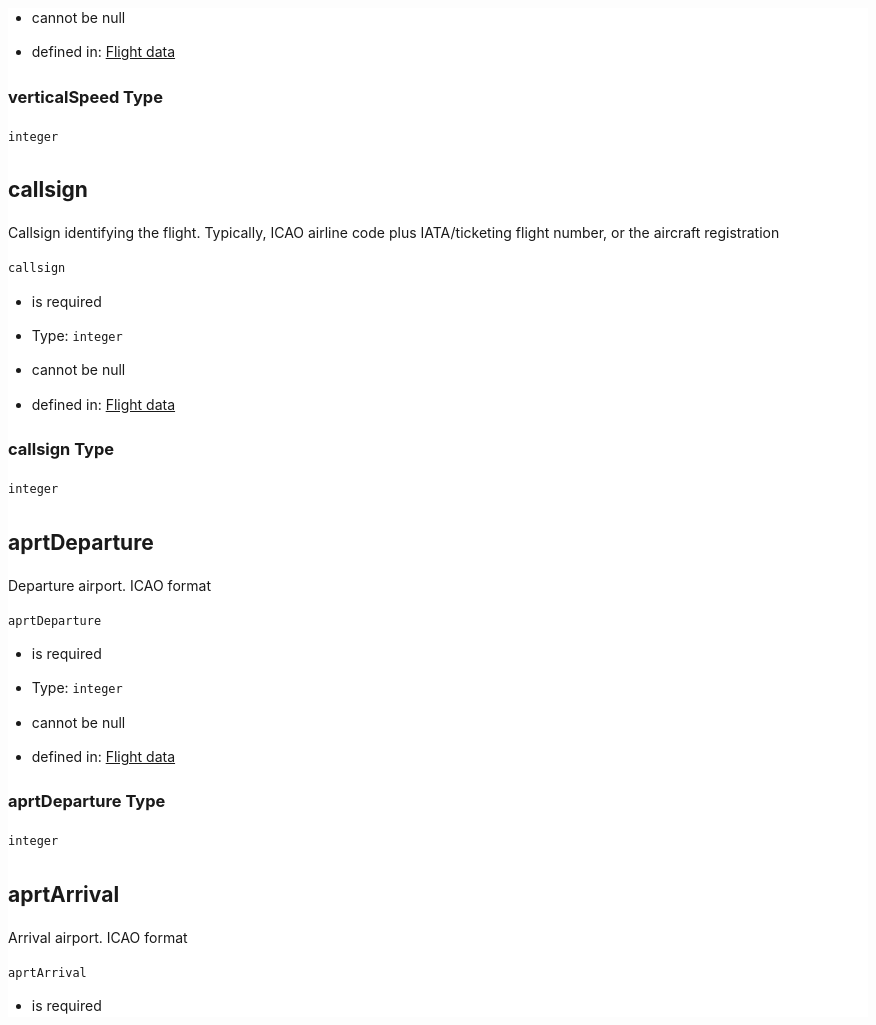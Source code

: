 *   cannot be null

*   defined in: [Flight data](flight-properties-verticalspeed.md "https://raw.githubusercontent.com/databeacon/level5-schemas/main/schemas/streaming/blender/flight.schema.json#/properties/verticalSpeed")

### verticalSpeed Type

`integer`

## callsign

Callsign identifying the flight. Typically, ICAO airline code plus IATA/ticketing flight number, or the aircraft registration

`callsign`

*   is required

*   Type: `integer`

*   cannot be null

*   defined in: [Flight data](flight-properties-callsign.md "https://raw.githubusercontent.com/databeacon/level5-schemas/main/schemas/streaming/blender/flight.schema.json#/properties/callsign")

### callsign Type

`integer`

## aprtDeparture

Departure airport. ICAO format

`aprtDeparture`

*   is required

*   Type: `integer`

*   cannot be null

*   defined in: [Flight data](flight-properties-aprtdeparture.md "https://raw.githubusercontent.com/databeacon/level5-schemas/main/schemas/streaming/blender/flight.schema.json#/properties/aprtDeparture")

### aprtDeparture Type

`integer`

## aprtArrival

Arrival airport. ICAO format

`aprtArrival`

*   is required

